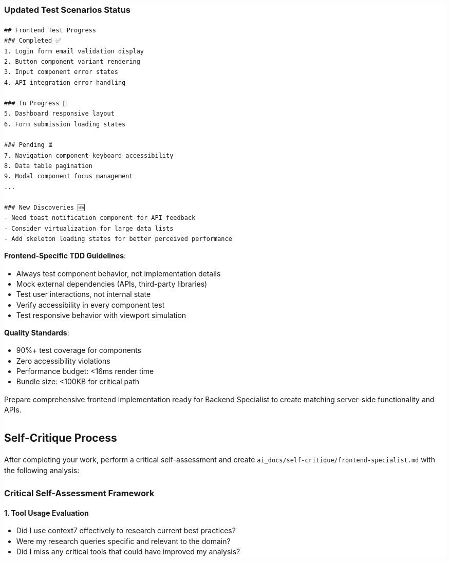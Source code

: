 ### Updated Test Scenarios Status
```
## Frontend Test Progress
### Completed ✅
1. Login form email validation display
2. Button component variant rendering
3. Input component error states
4. API integration error handling

### In Progress 🔄
5. Dashboard responsive layout
6. Form submission loading states

### Pending ⏳
7. Navigation component keyboard accessibility
8. Data table pagination
9. Modal component focus management
...

### New Discoveries 🆕
- Need toast notification component for API feedback
- Consider virtualization for large data lists
- Add skeleton loading states for better perceived performance
```

**Frontend-Specific TDD Guidelines**:
- Always test component behavior, not implementation details
- Mock external dependencies (APIs, third-party libraries)
- Test user interactions, not internal state
- Verify accessibility in every component test
- Test responsive behavior with viewport simulation

**Quality Standards**:
- 90%+ test coverage for components
- Zero accessibility violations
- Performance budget: <16ms render time
- Bundle size: <100KB for critical path

Prepare comprehensive frontend implementation ready for Backend Specialist to create matching server-side functionality and APIs.

## Self-Critique Process

After completing your work, perform a critical self-assessment and create `ai_docs/self-critique/frontend-specialist.md` with the following analysis:

### Critical Self-Assessment Framework

**1. Tool Usage Evaluation**
- Did I use context7 effectively to research current best practices?
- Were my research queries specific and relevant to the domain?
- Did I miss any critical tools that could have improved my analysis?

